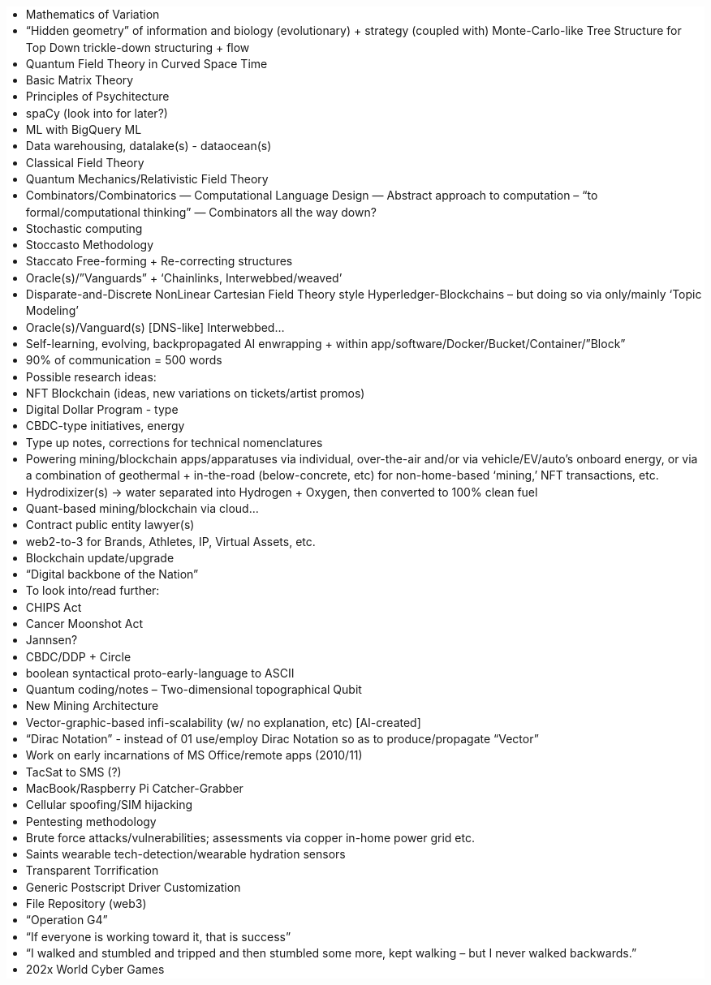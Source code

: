 - Mathematics of Variation
- “Hidden geometry” of information and biology (evolutionary) + strategy (coupled with) Monte-Carlo-like Tree Structure for Top Down trickle-down structuring + flow
- Quantum Field Theory in Curved Space Time
- Basic Matrix Theory
- Principles of Psychitecture
- spaCy (look into for later?)
- ML with BigQuery ML
- Data warehousing, datalake(s) - dataocean(s)
- Classical Field Theory
- Quantum Mechanics/Relativistic Field Theory
- Combinators/Combinatorics
— Computational Language Design
— Abstract approach to computation – “to formal/computational thinking”
— Combinators all the way down?
- Stochastic computing
- Stoccasto Methodology
- Staccato Free-forming + Re-correcting structures
- Oracle(s)/”Vanguards” + ‘Chainlinks, Interwebbed/weaved’
- Disparate-and-Discrete NonLinear Cartesian Field Theory style Hyperledger-Blockchains – but doing so via only/mainly ‘Topic Modeling’
- Oracle(s)/Vanguard(s) [DNS-like] Interwebbed…
- Self-learning, evolving, backpropagated AI enwrapping + within app/software/Docker/Bucket/Container/”Block”
- 90% of communication = 500 words
- Possible research ideas:
- NFT Blockchain (ideas, new variations on tickets/artist promos)
- Digital Dollar Program - type
- CBDC-type initiatives, energy
- Type up notes, corrections for technical nomenclatures
- Powering mining/blockchain apps/apparatuses via individual, over-the-air and/or via vehicle/EV/auto’s onboard energy, or via a combination of geothermal + in-the-road (below-concrete, etc) for non-home-based ‘mining,’ NFT transactions, etc.
- Hydrodixizer(s) → water separated into Hydrogen + Oxygen, then converted to 100% clean fuel
- Quant-based mining/blockchain via cloud…
- Contract public entity lawyer(s)
- web2-to-3 for Brands, Athletes, IP, Virtual Assets, etc.
- Blockchain update/upgrade
- “Digital backbone of the Nation”
- To look into/read further:
- CHIPS Act
- Cancer Moonshot Act
- Jannsen?
- CBDC/DDP + Circle
- boolean syntactical proto-early-language to ASCII
- Quantum coding/notes – Two-dimensional topographical Qubit
- New Mining Architecture
- Vector-graphic-based infi-scalability (w/ no explanation, etc) [AI-created]
- “Dirac Notation” - instead of 01 use/employ Dirac Notation so as to produce/propagate “Vector”
- Work on early incarnations of MS Office/remote apps (2010/11)
- TacSat to SMS (?)
- MacBook/Raspberry Pi Catcher-Grabber
- Cellular spoofing/SIM hijacking
- Pentesting methodology
- Brute force attacks/vulnerabilities; assessments via copper in-home power grid etc.
- Saints wearable tech-detection/wearable hydration sensors
- Transparent Torrification
- Generic Postscript Driver Customization
- File Repository (web3)
- “Operation G4”
- “If everyone is working toward it, that is success”
- “I walked and stumbled and tripped and then stumbled some more, kept walking – but I never walked backwards.”
- 202x World Cyber Games
